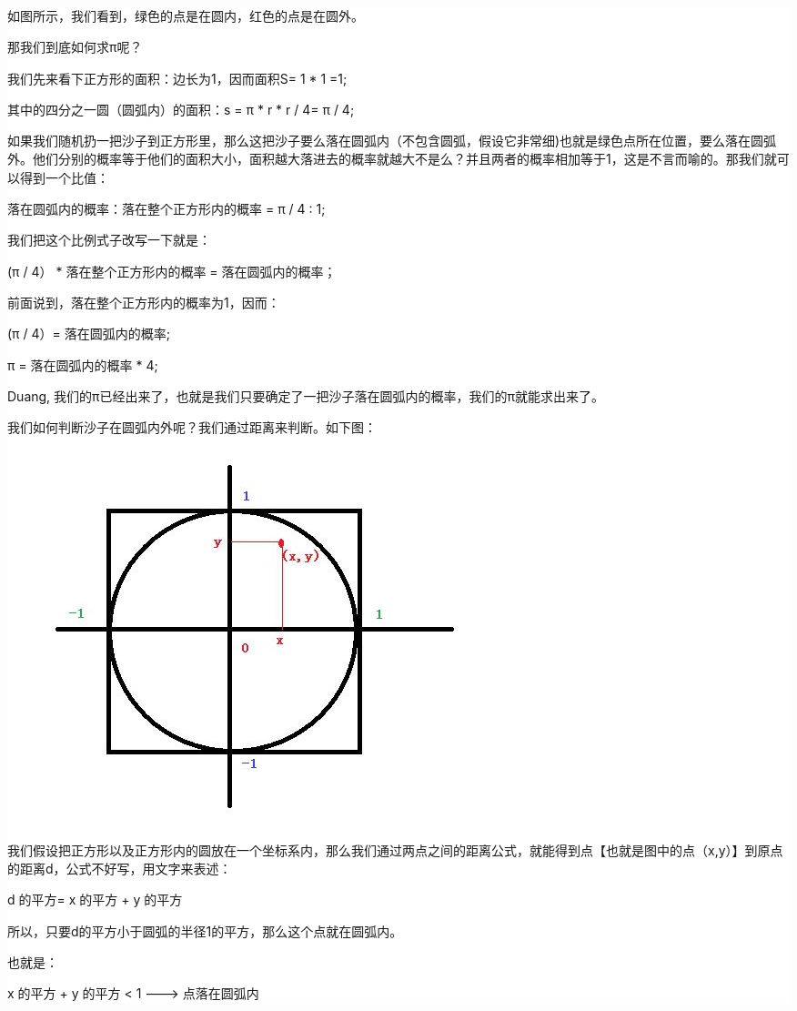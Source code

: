 如图所示，我们看到，绿色的点是在圆内，红色的点是在圆外。

那我们到底如何求π呢？

我们先来看下正方形的面积：边长为1，因而面积S= 1 * 1 =1;

其中的四分之一圆（圆弧内）的面积：s = π * r * r / 4= π / 4;

如果我们随机扔一把沙子到正方形里，那么这把沙子要么落在圆弧内（不包含圆弧，假设它非常细)也就是绿色点所在位置，要么落在圆弧外。他们分别的概率等于他们的面积大小，面积越大落进去的概率就越大不是么？并且两者的概率相加等于1，这是不言而喻的。那我们就可以得到一个比值：

落在圆弧内的概率：落在整个正方形内的概率 =  π / 4 : 1;

我们把这个比例式子改写一下就是：

(π / 4） * 落在整个正方形内的概率 = 落在圆弧内的概率；

前面说到，落在整个正方形内的概率为1，因而：

(π / 4）= 落在圆弧内的概率;

π = 落在圆弧内的概率 * 4;

Duang, 我们的π已经出来了，也就是我们只要确定了一把沙子落在圆弧内的概率，我们的π就能求出来了。

我们如何判断沙子在圆弧内外呢？我们通过距离来判断。如下图：

![方案设计：将正方形和圆弧放在一个坐标系内](随机、必然与数据----圆周率π与生命起源/2.jpeg)

我们假设把正方形以及正方形内的圆放在一个坐标系内，那么我们通过两点之间的距离公式，就能得到点【也就是图中的点（x,y）】到原点的距离d，公式不好写，用文字来表述：

d 的平方= x 的平方 + y 的平方

所以，只要d的平方小于圆弧的半径1的平方，那么这个点就在圆弧内。

也就是：

x 的平方 + y 的平方 < 1  ---> 点落在圆弧内
